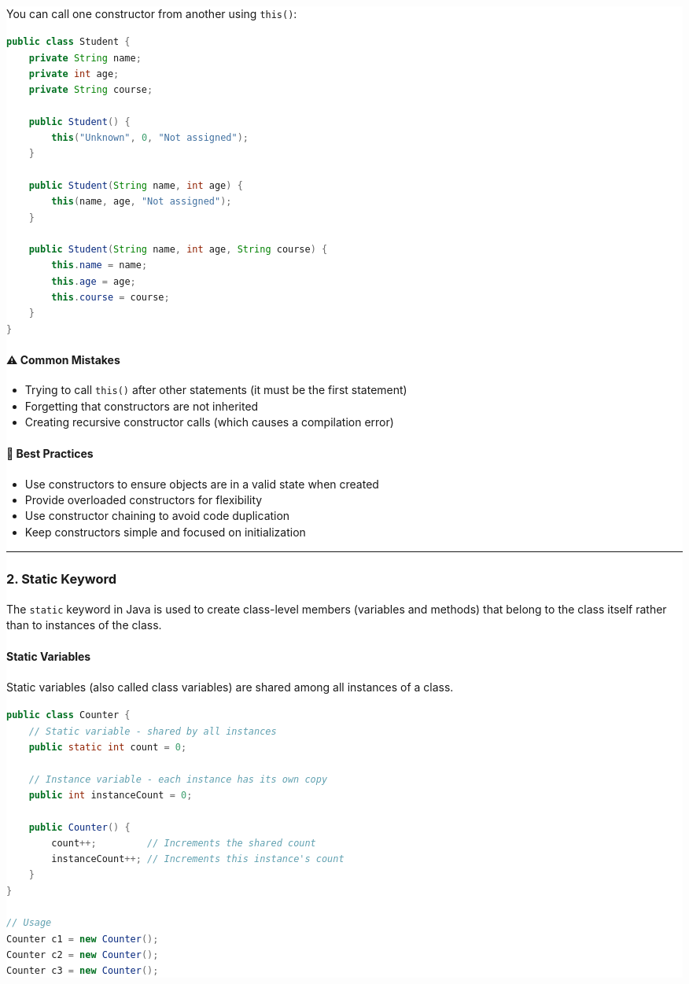 You can call one constructor from another using `this()`:

```java
public class Student {
    private String name;
    private int age;
    private String course;
    
    public Student() {
        this("Unknown", 0, "Not assigned");
    }
    
    public Student(String name, int age) {
        this(name, age, "Not assigned");
    }
    
    public Student(String name, int age, String course) {
        this.name = name;
        this.age = age;
        this.course = course;
    }
}
```

#### ⚠️ Common Mistakes

- Trying to call `this()` after other statements (it must be the first statement)
- Forgetting that constructors are not inherited
- Creating recursive constructor calls (which causes a compilation error)

#### 🌟 Best Practices

- Use constructors to ensure objects are in a valid state when created
- Provide overloaded constructors for flexibility
- Use constructor chaining to avoid code duplication
- Keep constructors simple and focused on initialization

---

### 2. Static Keyword

The `static` keyword in Java is used to create class-level members (variables and methods) that belong to the class itself rather than to instances of the class.

#### Static Variables

Static variables (also called class variables) are shared among all instances of a class.

```java
public class Counter {
    // Static variable - shared by all instances
    public static int count = 0;
    
    // Instance variable - each instance has its own copy
    public int instanceCount = 0;
    
    public Counter() {
        count++;         // Increments the shared count
        instanceCount++; // Increments this instance's count
    }
}

// Usage
Counter c1 = new Counter();
Counter c2 = new Counter();
Counter c3 = new Counter();

```